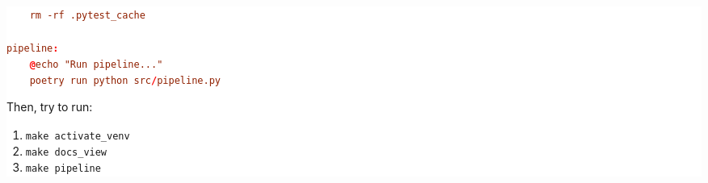 ```toml
	rm -rf .pytest_cache

pipeline:
	@echo "Run pipeline..."
	poetry run python src/pipeline.py
```

Then, try to run:

1. `make activate_venv`
2. `make docs_view`
3. `make pipeline`